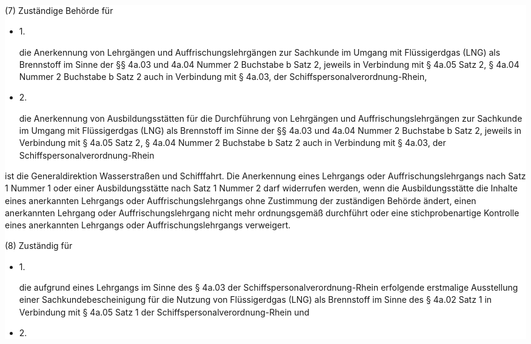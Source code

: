 </div>

<div class="jurAbsatz">

(7) Zuständige Behörde für

  - 1\.
    
    <div style="">
    
    die Anerkennung von Lehrgängen und Auffrischungslehrgängen zur
    Sachkunde im Umgang mit Flüssigerdgas (LNG) als Brennstoff im Sinne
    der §§ 4a.03 und 4a.04 Nummer 2 Buchstabe b Satz 2, jeweils in
    Verbindung mit § 4a.05 Satz 2, § 4a.04 Nummer 2 Buchstabe b Satz 2
    auch in Verbindung mit § 4a.03, der Schiffspersonalverordnung-Rhein,
    
    </div>

  - 2\.
    
    <div style="">
    
    die Anerkennung von Ausbildungsstätten für die Durchführung von
    Lehrgängen und Auffrischungslehrgängen zur Sachkunde im Umgang mit
    Flüssigerdgas (LNG) als Brennstoff im Sinne der §§ 4a.03 und 4a.04
    Nummer 2 Buchstabe b Satz 2, jeweils in Verbindung mit § 4a.05 Satz
    2, § 4a.04 Nummer 2 Buchstabe b Satz 2 auch in Verbindung mit §
    4a.03, der Schiffspersonalverordnung-Rhein
    
    </div>

ist die Generaldirektion Wasserstraßen und Schifffahrt. Die Anerkennung
eines Lehrgangs oder Auffrischungslehrgangs nach Satz 1 Nummer 1 oder
einer Ausbildungsstätte nach Satz 1 Nummer 2 darf widerrufen werden,
wenn die Ausbildungsstätte die Inhalte eines anerkannten Lehrgangs oder
Auffrischungslehrgangs ohne Zustimmung der zuständigen Behörde ändert,
einen anerkannten Lehrgang oder Auffrischungslehrgang nicht mehr
ordnungsgemäß durchführt oder eine stichprobenartige Kontrolle eines
anerkannten Lehrgangs oder Auffrischungslehrgangs verweigert.

</div>

<div class="jurAbsatz">

(8) Zuständig für

  - 1\.
    
    <div style="">
    
    die aufgrund eines Lehrgangs im Sinne des § 4a.03 der
    Schiffspersonalverordnung-Rhein erfolgende erstmalige Ausstellung
    einer Sachkundebescheinigung für die Nutzung von Flüssigerdgas (LNG)
    als Brennstoff im Sinne des § 4a.02 Satz 1 in Verbindung mit § 4a.05
    Satz 1 der Schiffspersonalverordnung-Rhein und
    
    </div>

  - 2\.
    